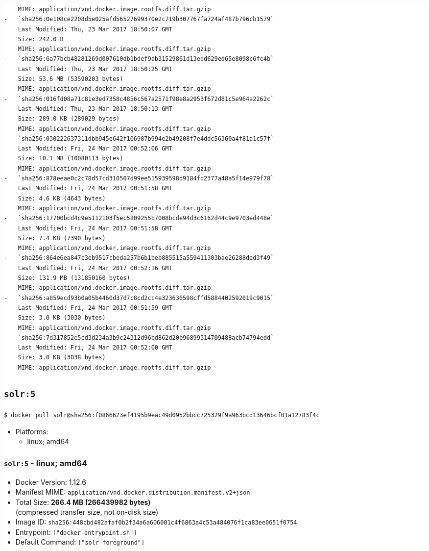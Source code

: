 		MIME: application/vnd.docker.image.rootfs.diff.tar.gzip
	-	`sha256:0e108ce2208d5e025afd56527699370e2c719b307767fa724af487b796cb1579`  
		Last Modified: Thu, 23 Mar 2017 18:50:07 GMT  
		Size: 242.0 B  
		MIME: application/vnd.docker.image.rootfs.diff.tar.gzip
	-	`sha256:6a77bcb48281269d007610db1bdef9ab31529861d13edd629ed65e8098c6fc4b`  
		Last Modified: Thu, 23 Mar 2017 18:50:25 GMT  
		Size: 53.6 MB (53590203 bytes)  
		MIME: application/vnd.docker.image.rootfs.diff.tar.gzip
	-	`sha256:016fd08a71c81e3ed7358c4856c567a2571f98e8a2953f672d81c5e964a2262c`  
		Last Modified: Thu, 23 Mar 2017 18:50:13 GMT  
		Size: 289.0 KB (289029 bytes)  
		MIME: application/vnd.docker.image.rootfs.diff.tar.gzip
	-	`sha256:030222637311dbb945e642f106987b994e2b49208f7e4ddc56360a4f81a1c57f`  
		Last Modified: Fri, 24 Mar 2017 00:52:06 GMT  
		Size: 10.1 MB (10080113 bytes)  
		MIME: application/vnd.docker.image.rootfs.diff.tar.gzip
	-	`sha256:878eeae0c2c78d57cd310507d99ee515939598d9184fd2377a48a5f14e979f78`  
		Last Modified: Fri, 24 Mar 2017 00:51:58 GMT  
		Size: 4.6 KB (4643 bytes)  
		MIME: application/vnd.docker.image.rootfs.diff.tar.gzip
	-	`sha256:17700bcd4c9e5112103f5ec5809255b7008bcde94d3c6162d44c9e9703ed448e`  
		Last Modified: Fri, 24 Mar 2017 00:51:58 GMT  
		Size: 7.4 KB (7390 bytes)  
		MIME: application/vnd.docker.image.rootfs.diff.tar.gzip
	-	`sha256:864e6ea847c3eb9517cbeda257b6b1beb885515a559411303bae26288ded3f49`  
		Last Modified: Fri, 24 Mar 2017 00:52:16 GMT  
		Size: 131.9 MB (131850160 bytes)  
		MIME: application/vnd.docker.image.rootfs.diff.tar.gzip
	-	`sha256:a859ecd93b0a05b4460d37d7c8cd2cc4e323636598cffd5884402592019c9015`  
		Last Modified: Fri, 24 Mar 2017 00:51:59 GMT  
		Size: 3.0 KB (3030 bytes)  
		MIME: application/vnd.docker.image.rootfs.diff.tar.gzip
	-	`sha256:7d317852e5cd3d234a3b9c24312d96bd862d20b96899314709488acb74794edd`  
		Last Modified: Fri, 24 Mar 2017 00:52:00 GMT  
		Size: 3.0 KB (3038 bytes)  
		MIME: application/vnd.docker.image.rootfs.diff.tar.gzip

## `solr:5`

```console
$ docker pull solr@sha256:f0866623ef4195b9eac49d0952bbcc725329f9a963bcd13646bcf01a12783f4c
```

-	Platforms:
	-	linux; amd64

### `solr:5` - linux; amd64

-	Docker Version: 1.12.6
-	Manifest MIME: `application/vnd.docker.distribution.manifest.v2+json`
-	Total Size: **266.4 MB (266439982 bytes)**  
	(compressed transfer size, not on-disk size)
-	Image ID: `sha256:448cbd482afaf0b2f34a6a606001c4f6863a4c53a484076f1ca83ee0651f0754`
-	Entrypoint: `["docker-entrypoint.sh"]`
-	Default Command: `["solr-foreground"]`
